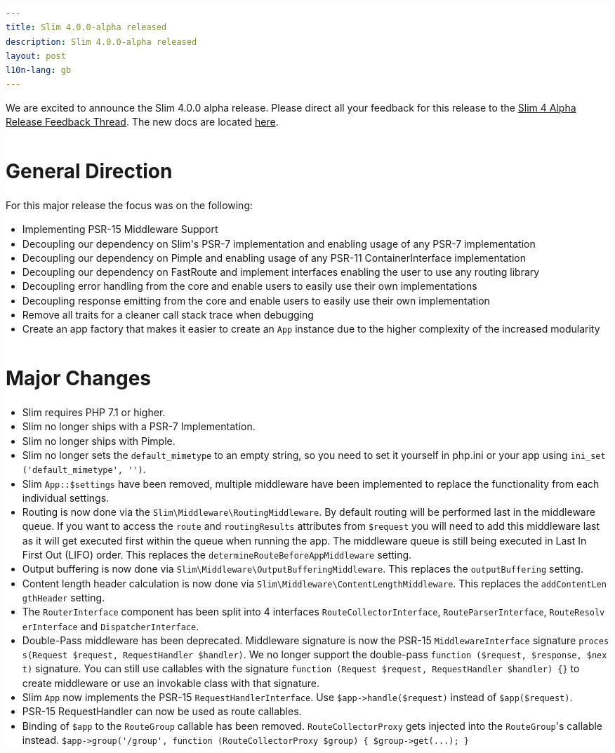 ```yaml
---
title: Slim 4.0.0-alpha released
description: Slim 4.0.0-alpha released
layout: post
l10n-lang: gb
---
```


We are excited to announce the Slim 4.0.0 alpha release. Please direct all your feedback for this release to the [Slim 4 Alpha Release Feedback Thread](https://github.com/slimphp/Slim/issues/2653). The new docs are located [here](http://slim-website.lgse.com/docs/v4).

# General Direction

For this major release the focus was on the following:
* Implementing PSR-15 Middleware Support
* Decoupling our dependency on Slim's PSR-7 implementation and enabling usage of any PSR-7 implementation
* Decoupling our dependency on Pimple and enabling usage of any PSR-11 ContainerInterface implementation
* Decoupling our dependency on FastRoute and implement interfaces enabling the user to use any routing library
* Decoupling error handling from the core and enable users to easily use their own implementations
* Decoupling response emitting from the core and enable users to easily use their own implementation
* Remove all traits for a cleaner call stack trace when debugging
* Create an app factory that makes it easier to create an `App` instance due to the higher complexity of the increased modularity

# Major Changes

* Slim requires PHP 7.1 or higher.
* Slim no longer ships with a PSR-7 Implementation.
* Slim no longer ships with Pimple.
* Slim no longer sets the `default_mimetype` to an empty string, so you need to set it yourself in php.ini or your app using `ini_set('default_mimetype', '')`.
* Slim `App::$settings` have been removed, multiple middleware have been implemented to replace the functionality from each individual settings.
* Routing is now done via the `Slim\Middleware\RoutingMiddleware`. By default routing will be performed last in the middleware queue. If you want to access the `route` and `routingResults` attributes from `$request` you will need to add this middleware last as it will get executed first within the queue when running the app. The middleware queue is still being executed in Last In First Out (LIFO) order. This replaces the `determineRouteBeforeAppMiddleware` setting.
* Output buffering is now done via `Slim\Middleware\OutputBufferingMiddleware`. This replaces the `outputBuffering` setting.
* Content length header calculation is now done via `Slim\Middleware\ContentLengthMiddleware`. This replaces the `addContentLengthHeader` setting.
* The `RouterInterface` component has been split into 4 interfaces `RouteCollectorInterface`, `RouteParserInterface`, `RouteResolverInterface` and `DispatcherInterface`.
* Double-Pass middleware has been deprecated. Middleware signature is now the PSR-15 `MiddlewareInterface` signature `process(Request $request, RequestHandler $handler)`. We no longer support the double-pass `function ($request, $response, $next)` signature. You can still use callables with the signature `function (Request $request, RequestHandler $handler) {}` to create middleware or use an invokable class with that signature.
* Slim `App` now implements the PSR-15 `RequestHandlerInterface`. Use `$app->handle($request)` instead of `$app($request)`.
* PSR-15 RequestHandler can now be used as route callables.
* Binding of `$app` to the `RouteGroup` callable has been removed. `RouteCollectorProxy` gets injected into the `RouteGroup`'s callable instead. `$app->group('/group', function (RouteCollectorProxy $group) { $group->get(...); }`